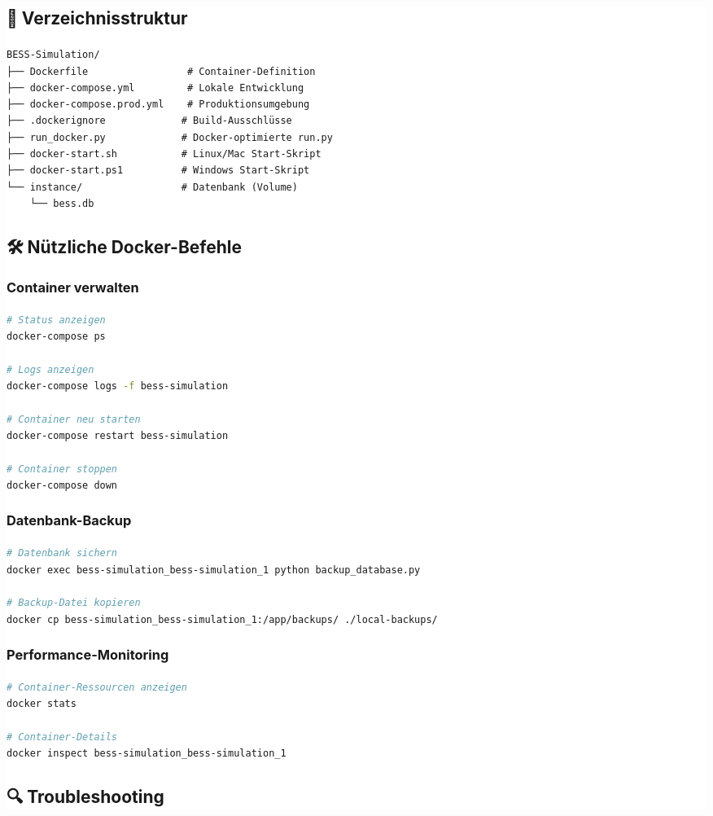## 📁 Verzeichnisstruktur

```
BESS-Simulation/
├── Dockerfile                 # Container-Definition
├── docker-compose.yml         # Lokale Entwicklung
├── docker-compose.prod.yml    # Produktionsumgebung
├── .dockerignore             # Build-Ausschlüsse
├── run_docker.py             # Docker-optimierte run.py
├── docker-start.sh           # Linux/Mac Start-Skript
├── docker-start.ps1          # Windows Start-Skript
└── instance/                 # Datenbank (Volume)
    └── bess.db
```

## 🛠️ Nützliche Docker-Befehle

### Container verwalten
```bash
# Status anzeigen
docker-compose ps

# Logs anzeigen
docker-compose logs -f bess-simulation

# Container neu starten
docker-compose restart bess-simulation

# Container stoppen
docker-compose down
```

### Datenbank-Backup
```bash
# Datenbank sichern
docker exec bess-simulation_bess-simulation_1 python backup_database.py

# Backup-Datei kopieren
docker cp bess-simulation_bess-simulation_1:/app/backups/ ./local-backups/
```

### Performance-Monitoring
```bash
# Container-Ressourcen anzeigen
docker stats

# Container-Details
docker inspect bess-simulation_bess-simulation_1
```

## 🔍 Troubleshooting
